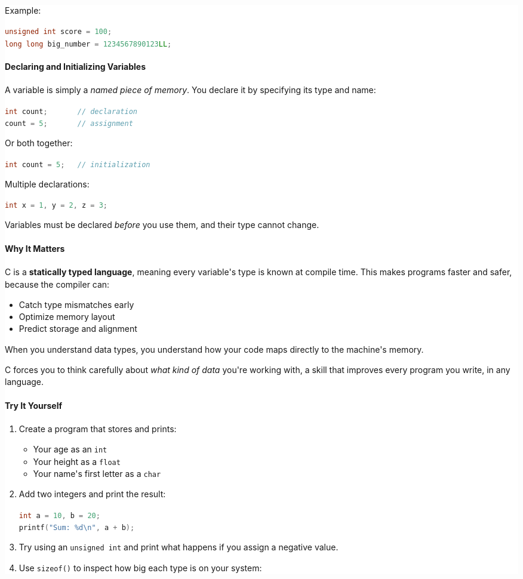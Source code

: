 Example:

```c
unsigned int score = 100;
long long big_number = 1234567890123LL;
```

#### Declaring and Initializing Variables

A variable is simply a *named piece of memory*.
You declare it by specifying its type and name:

```c
int count;       // declaration
count = 5;       // assignment
```

Or both together:

```c
int count = 5;   // initialization
```

Multiple declarations:

```c
int x = 1, y = 2, z = 3;
```

Variables must be declared *before* you use them, and their type cannot change.

#### Why It Matters

C is a **statically typed language**, meaning every variable's type is known at compile time.
This makes programs faster and safer, because the compiler can:

* Catch type mismatches early
* Optimize memory layout
* Predict storage and alignment

When you understand data types, you understand how your code maps directly to the machine's memory.

C forces you to think carefully about *what kind of data* you're working with, a skill that improves every program you write, in any language.

#### Try It Yourself

1. Create a program that stores and prints:

   * Your age as an `int`
   * Your height as a `float`
   * Your name's first letter as a `char`
2. Add two integers and print the result:

   ```c
   int a = 10, b = 20;
   printf("Sum: %d\n", a + b);
   ```
3. Try using an `unsigned int` and print what happens if you assign a negative value.
4. Use `sizeof()` to inspect how big each type is on your system:
